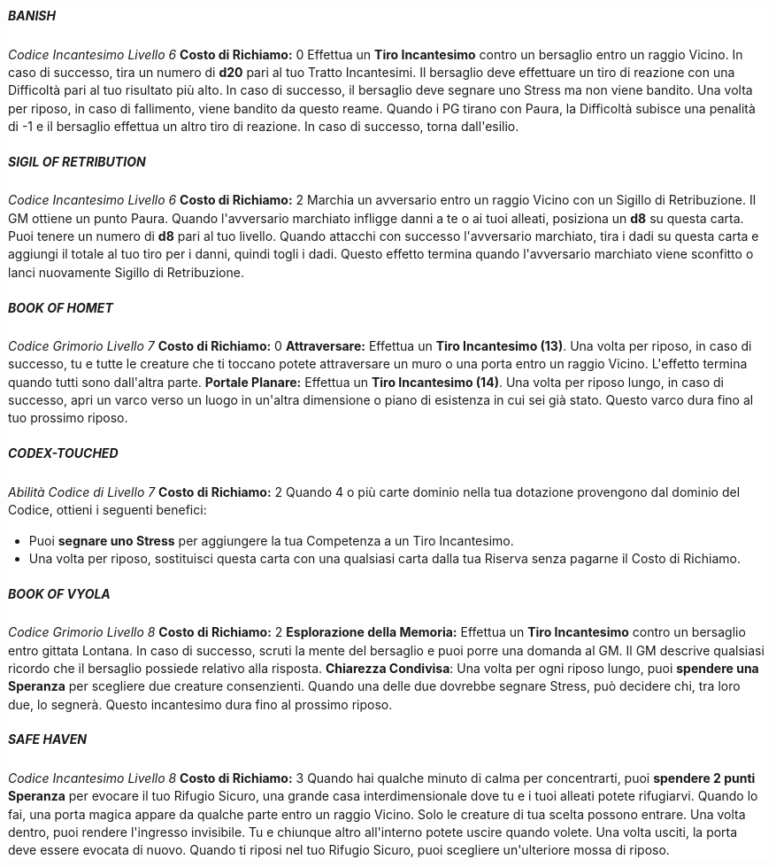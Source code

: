 ##### BANISH
*Codice Incantesimo Livello 6*
**Costo di Richiamo:** 0
Effettua un **Tiro Incantesimo** contro un bersaglio entro un raggio Vicino. In caso di successo, tira un numero di **d20** pari al tuo Tratto Incantesimi. Il bersaglio deve effettuare un tiro di reazione con una Difficoltà pari al tuo risultato più alto. In caso di successo, il bersaglio deve segnare uno Stress ma non viene bandito. Una volta per riposo, in caso di fallimento, viene bandito da questo reame. 
Quando i PG tirano con Paura, la Difficoltà subisce una penalità di -1 e il bersaglio effettua un altro tiro di reazione. In caso di successo, torna dall'esilio.

##### SIGIL OF RETRIBUTION
*Codice Incantesimo Livello 6*
**Costo di Richiamo:** 2
Marchia un avversario entro un raggio Vicino con un Sigillo di Retribuzione. Il GM ottiene un punto Paura. Quando l'avversario marchiato infligge danni a te o ai tuoi alleati, posiziona un **d8** su questa carta. Puoi tenere un numero di **d8** pari al tuo livello. Quando attacchi con successo l'avversario marchiato, tira i dadi su questa carta e aggiungi il totale al tuo tiro per i danni, quindi togli i dadi. Questo effetto termina quando l'avversario marchiato viene sconfitto o lanci nuovamente Sigillo di Retribuzione.

##### BOOK OF HOMET
*Codice Grimorio Livello 7*
**Costo di Richiamo:** 0
**Attraversare:** Effettua un **Tiro Incantesimo (13)**. Una volta per riposo, in caso di successo, tu e tutte le creature che ti toccano potete attraversare un muro o una porta entro un raggio Vicino. L'effetto termina quando tutti sono dall'altra parte. 
**Portale Planare:** Effettua un **Tiro Incantesimo (14)**. Una volta per riposo lungo, in caso di successo, apri un varco verso un luogo in un'altra dimensione o piano di esistenza in cui sei già stato. Questo varco dura fino al tuo prossimo riposo.

##### CODEX-TOUCHED
*Abilità Codice di Livello 7*
**Costo di Richiamo:** 2
Quando 4 o più carte dominio nella tua dotazione provengono dal dominio del Codice, ottieni i seguenti benefici: 
- Puoi **segnare uno Stress** per aggiungere la tua Competenza a un Tiro Incantesimo.
- Una volta per riposo, sostituisci questa carta con una qualsiasi carta dalla tua Riserva senza pagarne il Costo di Richiamo.

##### BOOK OF VYOLA
*Codice Grimorio Livello 8*
**Costo di Richiamo:** 2
**Esplorazione della Memoria:** Effettua un **Tiro Incantesimo** contro un bersaglio entro gittata Lontana. In caso di successo, scruti la mente del bersaglio e puoi porre una domanda al GM.  Il GM descrive qualsiasi ricordo che il bersaglio possiede relativo alla risposta.
**Chiarezza Condivisa**: Una volta per ogni riposo lungo, puoi **spendere una Speranza** per scegliere due creature consenzienti. Quando una delle due dovrebbe segnare Stress, può decidere chi, tra loro due, lo segnerà. Questo incantesimo dura fino al prossimo riposo.

##### SAFE HAVEN
*Codice Incantesimo Livello 8*
**Costo di Richiamo:** 3
Quando hai qualche minuto di calma per concentrarti, puoi **spendere 2 punti Speranza** per evocare il tuo Rifugio Sicuro, una grande casa interdimensionale dove tu e i tuoi alleati potete rifugiarvi. 
Quando lo fai, una porta magica appare da qualche parte entro un raggio Vicino. Solo le creature di tua scelta possono entrare. Una volta dentro, puoi rendere l'ingresso invisibile. Tu e chiunque altro all'interno potete uscire quando volete. Una volta usciti, la porta deve essere evocata di nuovo. Quando ti riposi nel tuo Rifugio Sicuro, puoi scegliere un'ulteriore mossa di riposo.
